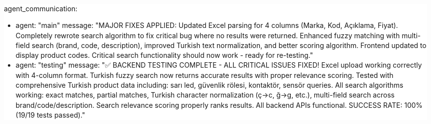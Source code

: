 agent_communication:
  - agent: "main"
    message: "MAJOR FIXES APPLIED: Updated Excel parsing for 4 columns (Marka, Kod, Açıklama, Fiyat). Completely rewrote search algorithm to fix critical bug where no results were returned. Enhanced fuzzy matching with multi-field search (brand, code, description), improved Turkish text normalization, and better scoring algorithm. Frontend updated to display product codes. Critical search functionality should now work - ready for re-testing."
  - agent: "testing"
    message: "✅ BACKEND TESTING COMPLETE - ALL CRITICAL ISSUES FIXED! Excel upload working correctly with 4-column format. Turkish fuzzy search now returns accurate results with proper relevance scoring. Tested with comprehensive Turkish product data including: sarı led, güvenlik rölesi, kontaktör, sensör queries. All search algorithms working: exact matches, partial matches, Turkish character normalization (ç→c, ğ→g, etc.), multi-field search across brand/code/description. Search relevance scoring properly ranks results. All backend APIs functional. SUCCESS RATE: 100% (19/19 tests passed)."
